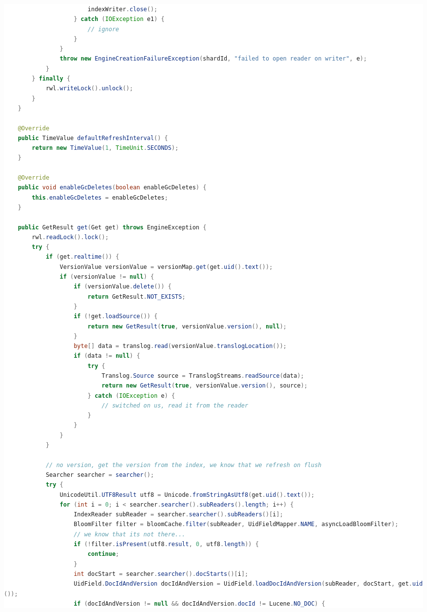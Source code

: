 ```java
                        indexWriter.close();
                    } catch (IOException e1) {
                        // ignore
                    }
                }
                throw new EngineCreationFailureException(shardId, "failed to open reader on writer", e);
            }
        } finally {
            rwl.writeLock().unlock();
        }
    }

    @Override
    public TimeValue defaultRefreshInterval() {
        return new TimeValue(1, TimeUnit.SECONDS);
    }

    @Override
    public void enableGcDeletes(boolean enableGcDeletes) {
        this.enableGcDeletes = enableGcDeletes;
    }

    public GetResult get(Get get) throws EngineException {
        rwl.readLock().lock();
        try {
            if (get.realtime()) {
                VersionValue versionValue = versionMap.get(get.uid().text());
                if (versionValue != null) {
                    if (versionValue.delete()) {
                        return GetResult.NOT_EXISTS;
                    }
                    if (!get.loadSource()) {
                        return new GetResult(true, versionValue.version(), null);
                    }
                    byte[] data = translog.read(versionValue.translogLocation());
                    if (data != null) {
                        try {
                            Translog.Source source = TranslogStreams.readSource(data);
                            return new GetResult(true, versionValue.version(), source);
                        } catch (IOException e) {
                            // switched on us, read it from the reader
                        }
                    }
                }
            }

            // no version, get the version from the index, we know that we refresh on flush
            Searcher searcher = searcher();
            try {
                UnicodeUtil.UTF8Result utf8 = Unicode.fromStringAsUtf8(get.uid().text());
                for (int i = 0; i < searcher.searcher().subReaders().length; i++) {
                    IndexReader subReader = searcher.searcher().subReaders()[i];
                    BloomFilter filter = bloomCache.filter(subReader, UidFieldMapper.NAME, asyncLoadBloomFilter);
                    // we know that its not there...
                    if (!filter.isPresent(utf8.result, 0, utf8.length)) {
                        continue;
                    }
                    int docStart = searcher.searcher().docStarts()[i];
                    UidField.DocIdAndVersion docIdAndVersion = UidField.loadDocIdAndVersion(subReader, docStart, get.uid());
                    if (docIdAndVersion != null && docIdAndVersion.docId != Lucene.NO_DOC) {
```